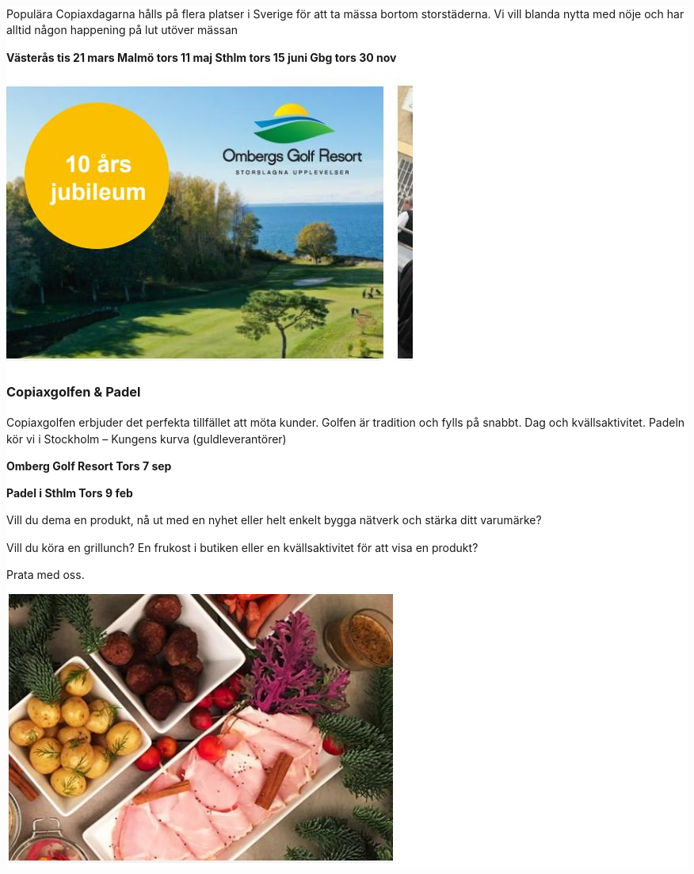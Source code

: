 Populära Copiaxdagarna hålls på flera platser i Sverige för att ta mässa bortom storstäderna. Vi vill blanda nytta med nöje och har alltid någon happening på lut utöver mässan

**Västerås tis 21 mars Malmö tors 11 maj Sthlm tors 15 juni Gbg tors 30 nov**

![](_page_3_Picture_12.jpeg)

### **Copiaxgolfen & Padel**

Copiaxgolfen erbjuder det perfekta tillfället att möta kunder. Golfen är tradition och fylls på snabbt. Dag och kvällsaktivitet. Padeln kör vi i Stockholm – Kungens kurva (guldleverantörer)

**Omberg Golf Resort Tors 7 sep**

**Padel i Sthlm Tors 9 feb**

Vill du dema en produkt, nå ut med en nyhet eller helt enkelt bygga nätverk och stärka ditt varumärke?

Vill du köra en grillunch? En frukost i butiken eller en kvällsaktivitet för att visa en produkt?

Prata med oss.

![](_page_3_Picture_22.jpeg)
